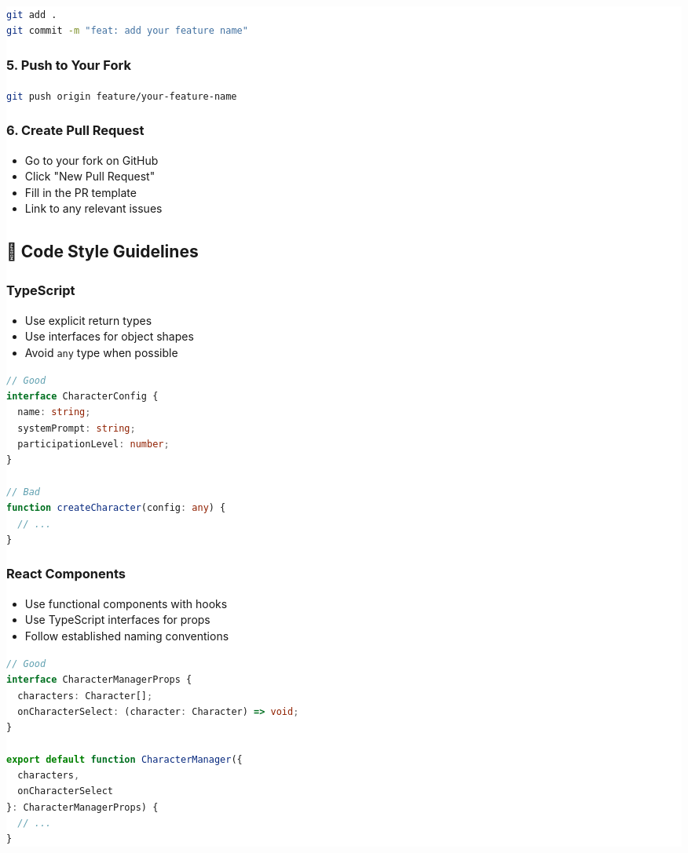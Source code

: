 ```bash
git add .
git commit -m "feat: add your feature name"
```

### 5. Push to Your Fork

```bash
git push origin feature/your-feature-name
```

### 6. Create Pull Request

- Go to your fork on GitHub
- Click "New Pull Request"
- Fill in the PR template
- Link to any relevant issues

## 🎨 Code Style Guidelines

### TypeScript

- Use explicit return types
- Use interfaces for object shapes
- Avoid `any` type when possible

```typescript
// Good
interface CharacterConfig {
  name: string;
  systemPrompt: string;
  participationLevel: number;
}

// Bad
function createCharacter(config: any) {
  // ...
}
```

### React Components

- Use functional components with hooks
- Use TypeScript interfaces for props
- Follow established naming conventions

```typescript
// Good
interface CharacterManagerProps {
  characters: Character[];
  onCharacterSelect: (character: Character) => void;
}

export default function CharacterManager({ 
  characters, 
  onCharacterSelect 
}: CharacterManagerProps) {
  // ...
}
```
